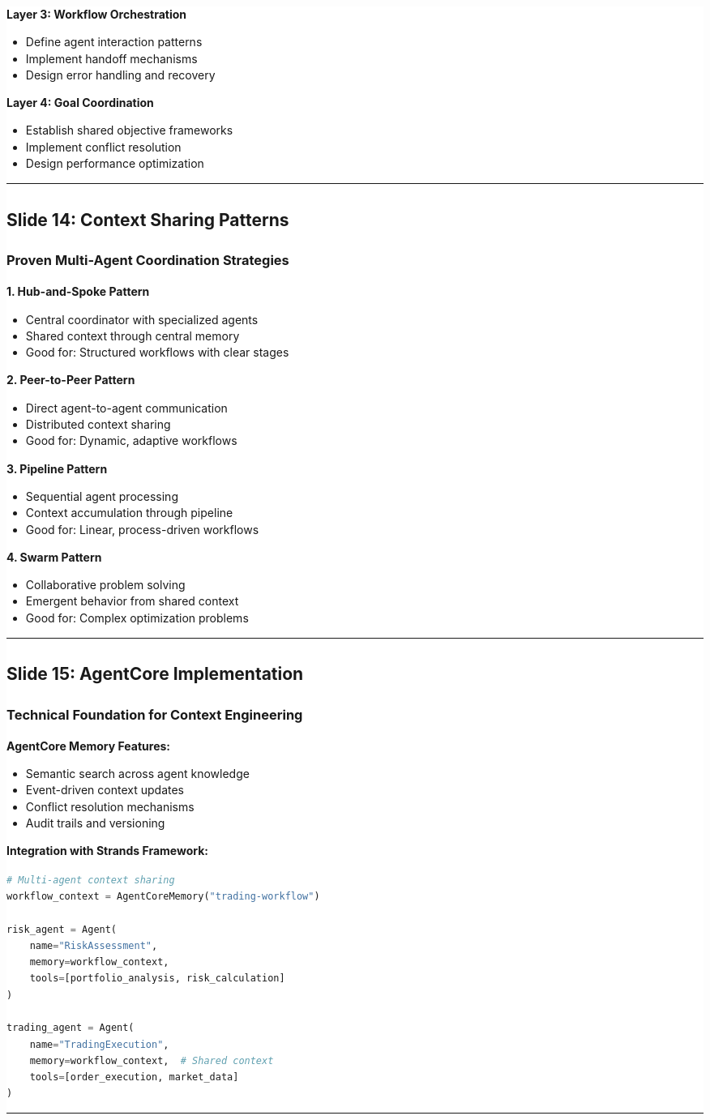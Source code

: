 **Layer 3: Workflow Orchestration**
- Define agent interaction patterns
- Implement handoff mechanisms
- Design error handling and recovery

**Layer 4: Goal Coordination**
- Establish shared objective frameworks
- Implement conflict resolution
- Design performance optimization

---

## Slide 14: Context Sharing Patterns
### Proven Multi-Agent Coordination Strategies

**1. Hub-and-Spoke Pattern**
- Central coordinator with specialized agents
- Shared context through central memory
- Good for: Structured workflows with clear stages

**2. Peer-to-Peer Pattern**
- Direct agent-to-agent communication
- Distributed context sharing
- Good for: Dynamic, adaptive workflows

**3. Pipeline Pattern**
- Sequential agent processing
- Context accumulation through pipeline
- Good for: Linear, process-driven workflows

**4. Swarm Pattern**
- Collaborative problem solving
- Emergent behavior from shared context
- Good for: Complex optimization problems

---

## Slide 15: AgentCore Implementation
### Technical Foundation for Context Engineering

**AgentCore Memory Features:**
- Semantic search across agent knowledge
- Event-driven context updates
- Conflict resolution mechanisms
- Audit trails and versioning

**Integration with Strands Framework:**
```python
# Multi-agent context sharing
workflow_context = AgentCoreMemory("trading-workflow")

risk_agent = Agent(
    name="RiskAssessment",
    memory=workflow_context,
    tools=[portfolio_analysis, risk_calculation]
)

trading_agent = Agent(
    name="TradingExecution", 
    memory=workflow_context,  # Shared context
    tools=[order_execution, market_data]
)
```

---